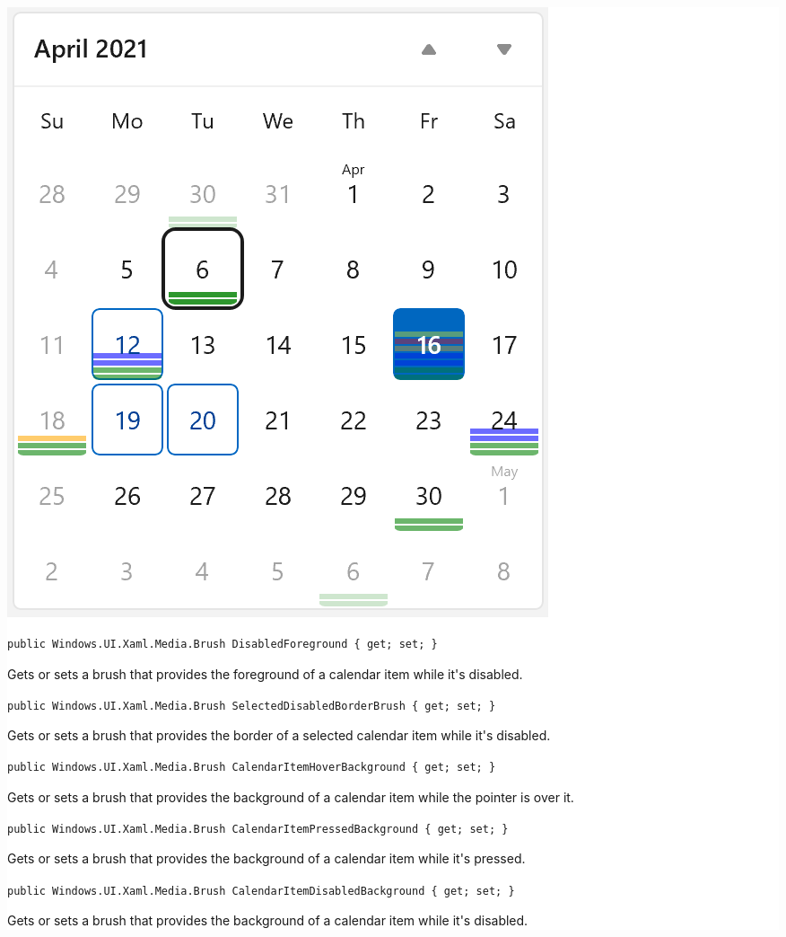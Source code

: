 ![CalendarItemCornerRadius property set to 4 resulting in rounded square visuals.](images/CalendarItemCornerRadiusSetToFour.png)

`public Windows.UI.Xaml.Media.Brush DisabledForeground { get; set; }`

Gets or sets a brush that provides the foreground of a calendar item while it's disabled.

`public Windows.UI.Xaml.Media.Brush SelectedDisabledBorderBrush { get; set; }`

Gets or sets a brush that provides the border of a selected calendar item while it's disabled.

`public Windows.UI.Xaml.Media.Brush CalendarItemHoverBackground { get; set; }`

Gets or sets a brush that provides the background of a calendar item while the pointer is over it.

`public Windows.UI.Xaml.Media.Brush CalendarItemPressedBackground { get; set; }`

Gets or sets a brush that provides the background of a calendar item while it's pressed.

`public Windows.UI.Xaml.Media.Brush CalendarItemDisabledBackground { get; set; }`

Gets or sets a brush that provides the background of a calendar item while it's disabled.
